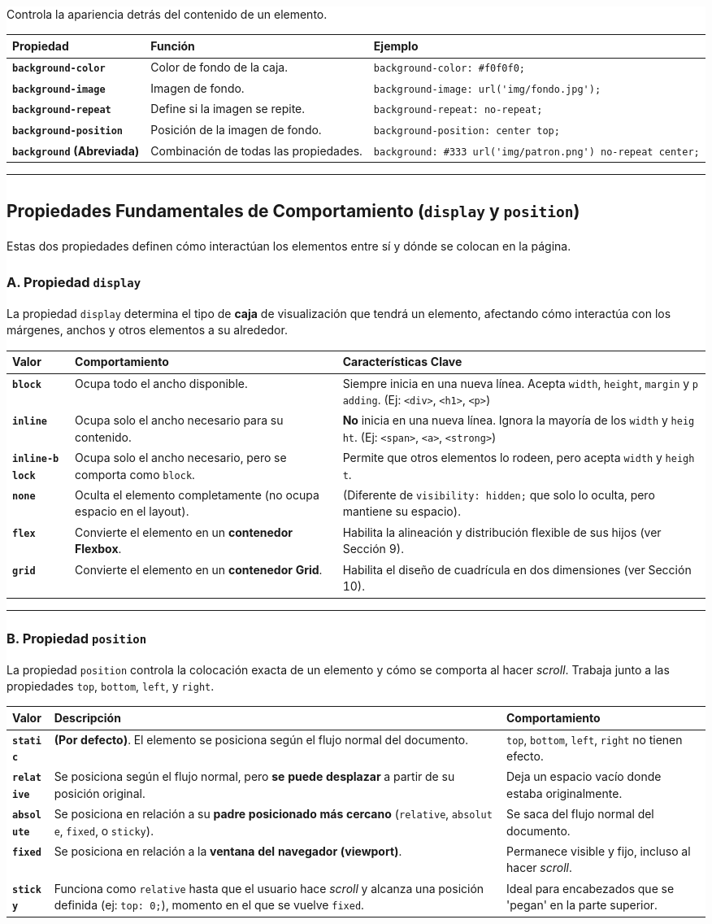 Controla la apariencia detrás del contenido de un elemento.

| Propiedad | Función | Ejemplo |
| :--- | :--- | :--- |
| **`background-color`** | Color de fondo de la caja. | `background-color: #f0f0f0;` |
| **`background-image`** | Imagen de fondo. | `background-image: url('img/fondo.jpg');` |
| **`background-repeat`** | Define si la imagen se repite. | `background-repeat: no-repeat;` |
| **`background-position`** | Posición de la imagen de fondo. | `background-position: center top;` |
| **`background` (Abreviada)** | Combinación de todas las propiedades. | `background: #333 url('img/patron.png') no-repeat center;` |


-----

## Propiedades Fundamentales de Comportamiento (`display` y `position`)

Estas dos propiedades definen cómo interactúan los elementos entre sí y dónde se colocan en la página.

### A. Propiedad `display`

La propiedad `display` determina el tipo de **caja** de visualización que tendrá un elemento, afectando cómo interactúa con los márgenes, anchos y otros elementos a su alrededor.

| Valor | Comportamiento | Características Clave |
| :--- | :--- | :--- |
| **`block`** | Ocupa todo el ancho disponible. | Siempre inicia en una nueva línea. Acepta `width`, `height`, `margin` y `padding`. (Ej: `<div>`, `<h1>`, `<p>`) |
| **`inline`** | Ocupa solo el ancho necesario para su contenido. | **No** inicia en una nueva línea. Ignora la mayoría de los `width` y `height`. (Ej: `<span>`, `<a>`, `<strong>`) |
| **`inline-block`** | Ocupa solo el ancho necesario, pero se comporta como `block`. | Permite que otros elementos lo rodeen, pero acepta `width` y `height`. |
| **`none`** | Oculta el elemento completamente (no ocupa espacio en el layout). | (Diferente de `visibility: hidden;` que solo lo oculta, pero mantiene su espacio). |
| **`flex`** | Convierte el elemento en un **contenedor Flexbox**. | Habilita la alineación y distribución flexible de sus hijos (ver Sección 9). |
| **`grid`** | Convierte el elemento en un **contenedor Grid**. | Habilita el diseño de cuadrícula en dos dimensiones (ver Sección 10). |

-----

### B. Propiedad `position`

La propiedad `position` controla la colocación exacta de un elemento y cómo se comporta al hacer *scroll*. Trabaja junto a las propiedades `top`, `bottom`, `left`, y `right`.

| Valor | Descripción | Comportamiento |
| :--- | :--- | :--- |
| **`static`** | **(Por defecto)**. El elemento se posiciona según el flujo normal del documento. | `top`, `bottom`, `left`, `right` no tienen efecto. |
| **`relative`** | Se posiciona según el flujo normal, pero **se puede desplazar** a partir de su posición original. | Deja un espacio vacío donde estaba originalmente. |
| **`absolute`** | Se posiciona en relación a su **padre posicionado más cercano** (`relative`, `absolute`, `fixed`, o `sticky`). | Se saca del flujo normal del documento. |
| **`fixed`** | Se posiciona en relación a la **ventana del navegador (viewport)**. | Permanece visible y fijo, incluso al hacer *scroll*. |
| **`sticky`** | Funciona como `relative` hasta que el usuario hace *scroll* y alcanza una posición definida (ej: `top: 0;`), momento en el que se vuelve `fixed`. | Ideal para encabezados que se 'pegan' en la parte superior. |
